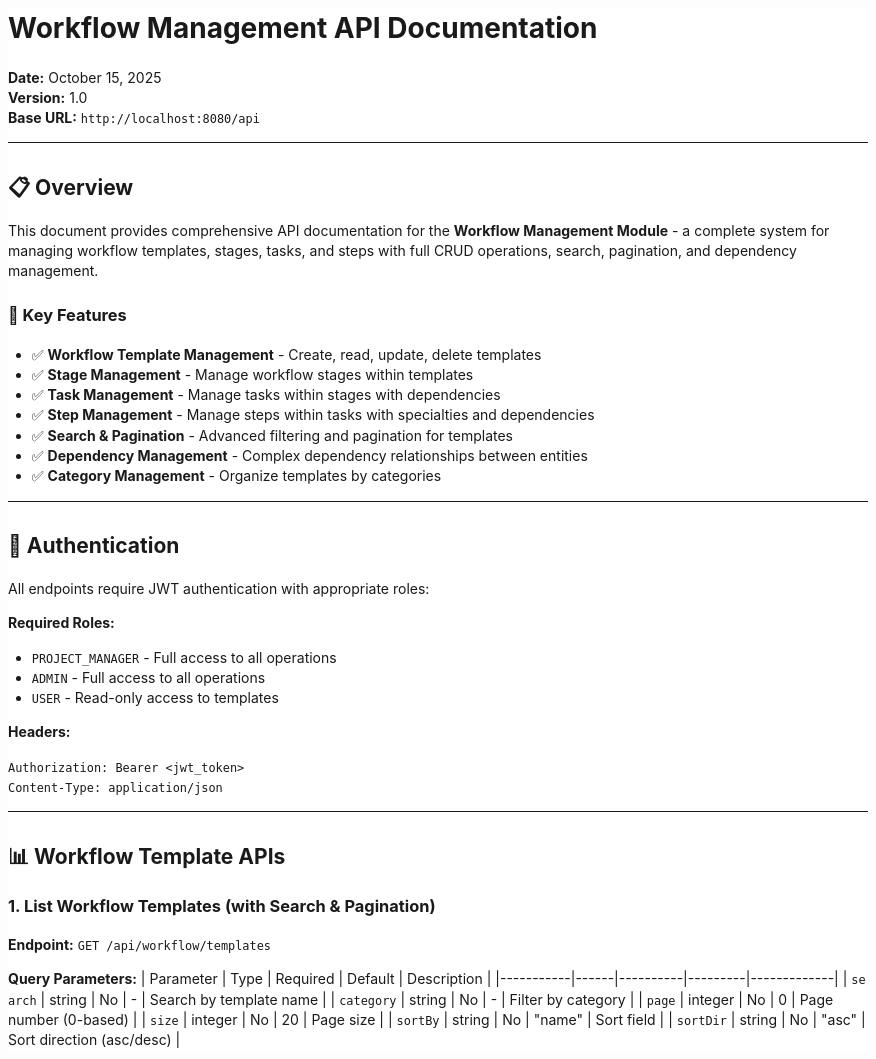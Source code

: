 # Workflow Management API Documentation

**Date:** October 15, 2025  
**Version:** 1.0  
**Base URL:** `http://localhost:8080/api`

---

## 📋 Overview

This document provides comprehensive API documentation for the **Workflow Management Module** - a complete system for managing workflow templates, stages, tasks, and steps with full CRUD operations, search, pagination, and dependency management.

### 🎯 Key Features
- ✅ **Workflow Template Management** - Create, read, update, delete templates
- ✅ **Stage Management** - Manage workflow stages within templates
- ✅ **Task Management** - Manage tasks within stages with dependencies
- ✅ **Step Management** - Manage steps within tasks with specialties and dependencies
- ✅ **Search & Pagination** - Advanced filtering and pagination for templates
- ✅ **Dependency Management** - Complex dependency relationships between entities
- ✅ **Category Management** - Organize templates by categories

---

## 🔐 Authentication

All endpoints require JWT authentication with appropriate roles:

**Required Roles:**
- `PROJECT_MANAGER` - Full access to all operations
- `ADMIN` - Full access to all operations
- `USER` - Read-only access to templates

**Headers:**
```http
Authorization: Bearer <jwt_token>
Content-Type: application/json
```

---

## 📊 Workflow Template APIs

### 1. List Workflow Templates (with Search & Pagination)

**Endpoint:** `GET /api/workflow/templates`

**Query Parameters:**
| Parameter | Type | Required | Default | Description |
|-----------|------|----------|---------|-------------|
| `search` | string | No | - | Search by template name |
| `category` | string | No | - | Filter by category |
| `page` | integer | No | 0 | Page number (0-based) |
| `size` | integer | No | 20 | Page size |
| `sortBy` | string | No | "name" | Sort field |
| `sortDir` | string | No | "asc" | Sort direction (asc/desc) |
